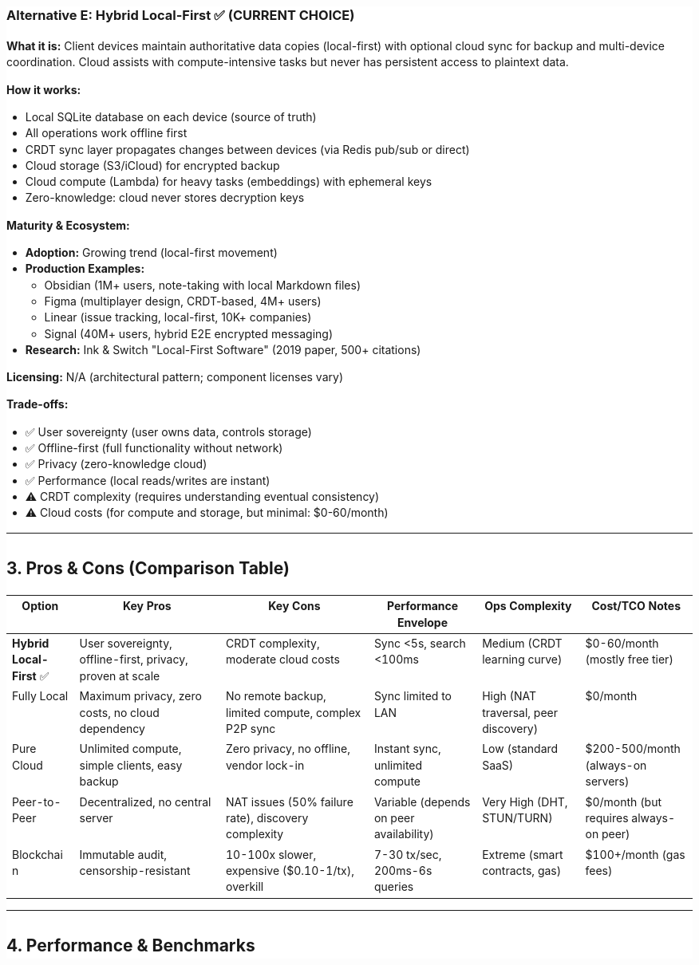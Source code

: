 ### Alternative E: Hybrid Local-First ✅ **(CURRENT CHOICE)**

**What it is:**
Client devices maintain authoritative data copies (local-first) with optional cloud sync for backup and multi-device coordination. Cloud assists with compute-intensive tasks but never has persistent access to plaintext data.

**How it works:**
- Local SQLite database on each device (source of truth)
- All operations work offline first
- CRDT sync layer propagates changes between devices (via Redis pub/sub or direct)
- Cloud storage (S3/iCloud) for encrypted backup
- Cloud compute (Lambda) for heavy tasks (embeddings) with ephemeral keys
- Zero-knowledge: cloud never stores decryption keys

**Maturity & Ecosystem:**
- **Adoption:** Growing trend (local-first movement)
- **Production Examples:**
  - Obsidian (1M+ users, note-taking with local Markdown files)
  - Figma (multiplayer design, CRDT-based, 4M+ users)
  - Linear (issue tracking, local-first, 10K+ companies)
  - Signal (40M+ users, hybrid E2E encrypted messaging)
- **Research:** Ink & Switch "Local-First Software" (2019 paper, 500+ citations)

**Licensing:** N/A (architectural pattern; component licenses vary)

**Trade-offs:**
- ✅ User sovereignty (user owns data, controls storage)
- ✅ Offline-first (full functionality without network)
- ✅ Privacy (zero-knowledge cloud)
- ✅ Performance (local reads/writes are instant)
- ⚠️ CRDT complexity (requires understanding eventual consistency)
- ⚠️ Cloud costs (for compute and storage, but minimal: $0-60/month)

---

## 3. Pros & Cons (Comparison Table)

| Option | Key Pros | Key Cons | Performance Envelope | Ops Complexity | Cost/TCO Notes |
|--------|----------|----------|---------------------|----------------|----------------|
| **Hybrid Local-First** ✅ | User sovereignty, offline-first, privacy, proven at scale | CRDT complexity, moderate cloud costs | Sync <5s, search <100ms | Medium (CRDT learning curve) | $0-60/month (mostly free tier) |
| Fully Local | Maximum privacy, zero costs, no cloud dependency | No remote backup, limited compute, complex P2P sync | Sync limited to LAN | High (NAT traversal, peer discovery) | $0/month |
| Pure Cloud | Unlimited compute, simple clients, easy backup | Zero privacy, no offline, vendor lock-in | Instant sync, unlimited compute | Low (standard SaaS) | $200-500/month (always-on servers) |
| Peer-to-Peer | Decentralized, no central server | NAT issues (50% failure rate), discovery complexity | Variable (depends on peer availability) | Very High (DHT, STUN/TURN) | $0/month (but requires always-on peer) |
| Blockchain | Immutable audit, censorship-resistant | 10-100x slower, expensive ($0.10-1/tx), overkill | 7-30 tx/sec, 200ms-6s queries | Extreme (smart contracts, gas) | $100+/month (gas fees) |

---

## 4. Performance & Benchmarks
